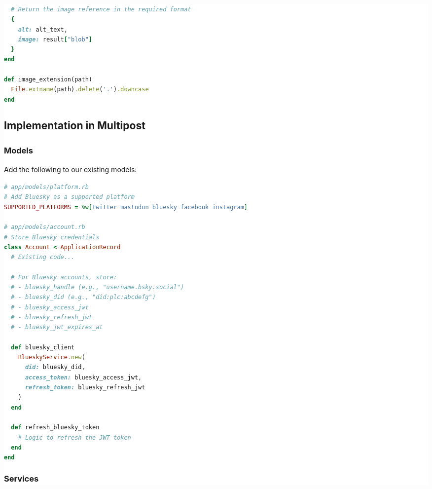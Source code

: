 ```ruby
  # Return the image reference in the required format
  {
    alt: alt_text,
    image: result["blob"]
  }
end

def image_extension(path)
  File.extname(path).delete('.').downcase
end
```

## Implementation in Multipost

### Models

Add the following to our existing models:

```ruby
# app/models/platform.rb
# Add Bluesky as a supported platform
SUPPORTED_PLATFORMS = %w[twitter mastodon bluesky facebook instagram]

# app/models/account.rb
# Store Bluesky credentials
class Account < ApplicationRecord
  # Existing code...
  
  # For Bluesky accounts, store:
  # - bluesky_handle (e.g., "username.bsky.social")
  # - bluesky_did (e.g., "did:plc:abcdefg")
  # - bluesky_access_jwt
  # - bluesky_refresh_jwt
  # - bluesky_jwt_expires_at
  
  def bluesky_client
    BlueskyService.new(
      did: bluesky_did,
      access_token: bluesky_access_jwt,
      refresh_token: bluesky_refresh_jwt
    )
  end
  
  def refresh_bluesky_token
    # Logic to refresh the JWT token
  end
end
```

### Services
